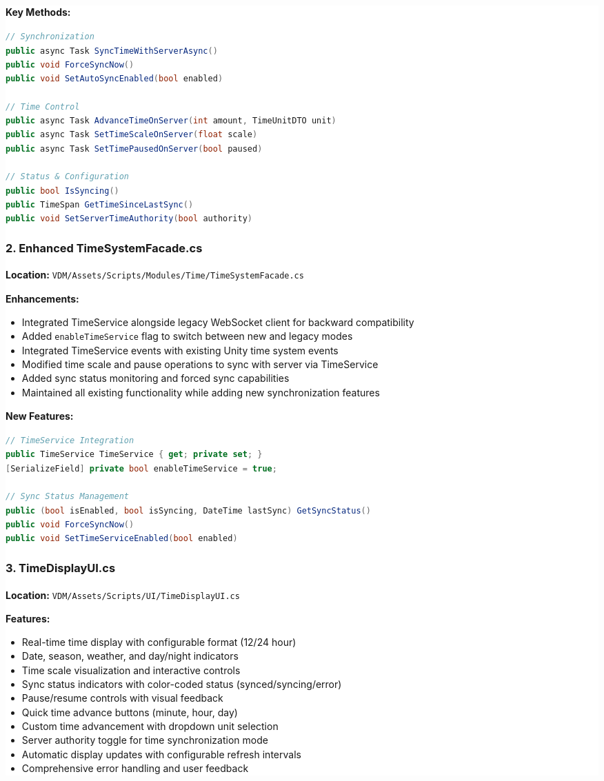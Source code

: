 **Key Methods:**
```csharp
// Synchronization
public async Task SyncTimeWithServerAsync()
public void ForceSyncNow()
public void SetAutoSyncEnabled(bool enabled)

// Time Control
public async Task AdvanceTimeOnServer(int amount, TimeUnitDTO unit)
public async Task SetTimeScaleOnServer(float scale)
public async Task SetTimePausedOnServer(bool paused)

// Status & Configuration
public bool IsSyncing()
public TimeSpan GetTimeSinceLastSync()
public void SetServerTimeAuthority(bool authority)
```

### 2. Enhanced TimeSystemFacade.cs

**Location:** `VDM/Assets/Scripts/Modules/Time/TimeSystemFacade.cs`

**Enhancements:**
- Integrated TimeService alongside legacy WebSocket client for backward compatibility
- Added `enableTimeService` flag to switch between new and legacy modes
- Integrated TimeService events with existing Unity time system events
- Modified time scale and pause operations to sync with server via TimeService
- Added sync status monitoring and forced sync capabilities
- Maintained all existing functionality while adding new synchronization features

**New Features:**
```csharp
// TimeService Integration
public TimeService TimeService { get; private set; }
[SerializeField] private bool enableTimeService = true;

// Sync Status Management
public (bool isEnabled, bool isSyncing, DateTime lastSync) GetSyncStatus()
public void ForceSyncNow()
public void SetTimeServiceEnabled(bool enabled)
```

### 3. TimeDisplayUI.cs

**Location:** `VDM/Assets/Scripts/UI/TimeDisplayUI.cs`

**Features:**
- Real-time time display with configurable format (12/24 hour)
- Date, season, weather, and day/night indicators
- Time scale visualization and interactive controls
- Sync status indicators with color-coded status (synced/syncing/error)
- Pause/resume controls with visual feedback
- Quick time advance buttons (minute, hour, day)
- Custom time advancement with dropdown unit selection
- Server authority toggle for time synchronization mode
- Automatic display updates with configurable refresh intervals
- Comprehensive error handling and user feedback

